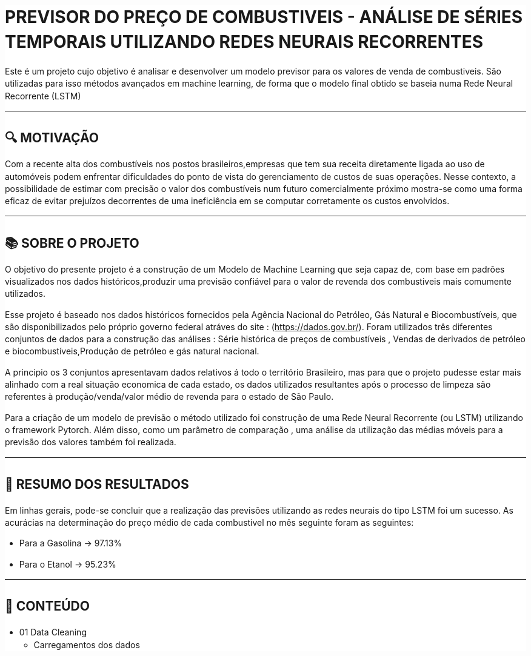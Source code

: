 # PREVISOR DO PREÇO DE COMBUSTIVEIS - ANÁLISE DE SÉRIES TEMPORAIS UTILIZANDO REDES NEURAIS RECORRENTES
Este é um projeto cujo objetivo é analisar e desenvolver um modelo previsor para os valores de venda de combustiveis. São utilizadas para isso métodos avançados em machine learning, de forma que o modelo final obtido se baseia numa Rede Neural Recorrente (LSTM)
****


## 🔍 MOTIVAÇÃO

Com a recente alta dos combustíveis nos postos brasileiros,empresas que tem sua receita diretamente ligada ao uso de automóveis podem enfrentar dificuldades do ponto de vista do gerenciamento de custos de suas operações. Nesse contexto, a possibilidade de estimar com precisão o valor dos combustíveis num futuro comercialmente próximo mostra-se como uma forma eficaz de evitar prejuízos decorrentes de uma ineficiência em se computar corretamente os custos envolvidos.
****

## :books: SOBRE O PROJETO

O objetivo do presente projeto é a construção de um Modelo de Machine Learning que seja capaz de, com base em padrões visualizados nos dados históricos,produzir uma previsão confiável para o valor de revenda dos combustiveis mais comumente utilizados.

Esse projeto é baseado nos dados históricos fornecidos pela  Agência Nacional do Petróleo, Gás Natural e Biocombustíveis, que são disponibilizados pelo próprio governo federal atráves do site : (https://dados.gov.br/). Foram utilizados três diferentes conjuntos de dados para a construção das análises : Série histórica de preços de combustíveis , Vendas de derivados de petróleo e biocombustíveis,Produção de petróleo e gás natural nacional.

A principio os 3 conjuntos apresentavam dados relativos á todo o território Brasileiro, mas para que o projeto pudesse estar mais alinhado com a real situação economica de cada estado, os dados utilizados resultantes após o processo de limpeza são referentes à produção/venda/valor médio de revenda para o estado de São Paulo. 
 
Para a criação de um modelo de previsão o método utilizado foi construção de uma Rede Neural Recorrente (ou LSTM) utilizando o framework Pytorch. Além disso, como um parâmetro de comparação , uma análise da utilização das médias móveis para a previsão dos valores também foi realizada.
****
## :rotating_light: RESUMO DOS RESULTADOS

Em linhas gerais, pode-se concluir que a realização das previsões utilizando as redes neurais do tipo LSTM foi um sucesso. As acurácias na determinação do preço médio de cada combustivel no mês seguinte foram as seguintes:
 * Para a Gasolina -> 97.13%
 
 * Para o Etanol    -> 95.23%
***
## 📌 CONTEÚDO
 * 01 Data Cleaning
    * Carregamentos dos dados
    